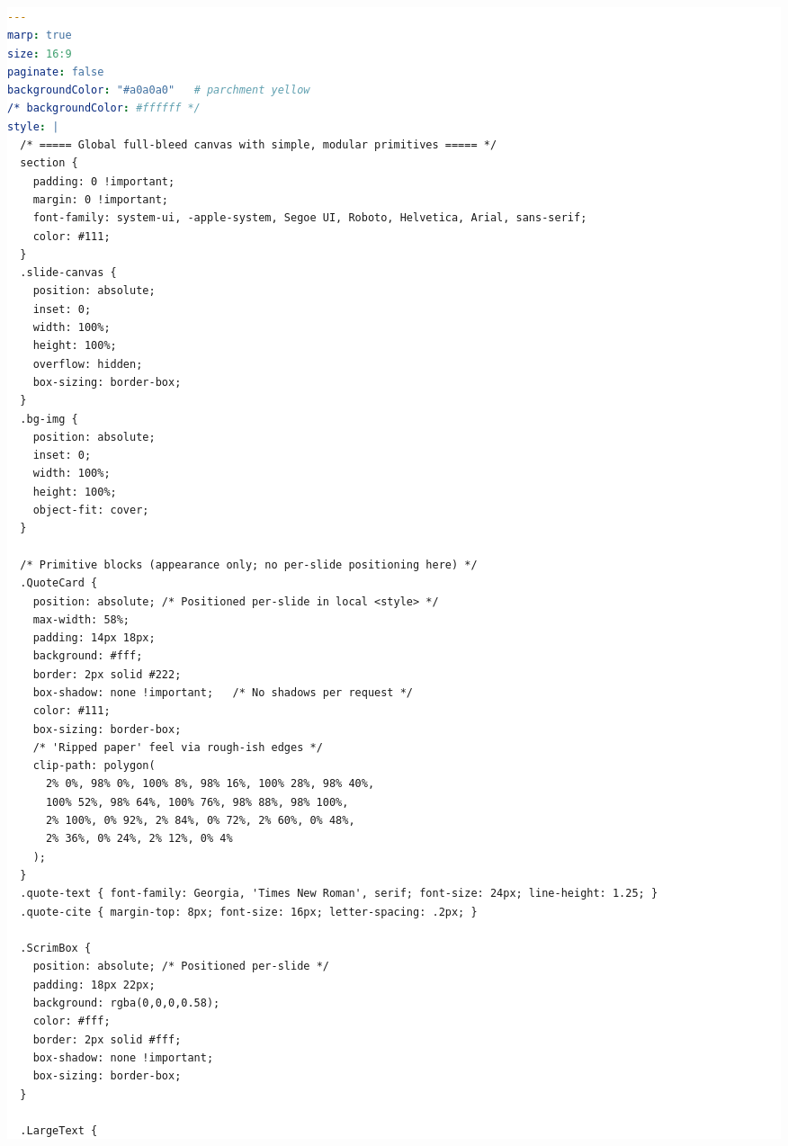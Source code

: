 ```yaml
---
marp: true
size: 16:9
paginate: false
backgroundColor: "#a0a0a0"   # parchment yellow
/* backgroundColor: #ffffff */
style: |
  /* ===== Global full-bleed canvas with simple, modular primitives ===== */
  section {
    padding: 0 !important;
    margin: 0 !important;
    font-family: system-ui, -apple-system, Segoe UI, Roboto, Helvetica, Arial, sans-serif;
    color: #111;
  }
  .slide-canvas {
    position: absolute;
    inset: 0;
    width: 100%;
    height: 100%;
    overflow: hidden;
    box-sizing: border-box;
  }
  .bg-img {
    position: absolute;
    inset: 0;
    width: 100%;
    height: 100%;
    object-fit: cover;
  }

  /* Primitive blocks (appearance only; no per-slide positioning here) */
  .QuoteCard {
    position: absolute; /* Positioned per-slide in local <style> */
    max-width: 58%;
    padding: 14px 18px;
    background: #fff;
    border: 2px solid #222;
    box-shadow: none !important;   /* No shadows per request */
    color: #111;
    box-sizing: border-box;
    /* 'Ripped paper' feel via rough-ish edges */
    clip-path: polygon(
      2% 0%, 98% 0%, 100% 8%, 98% 16%, 100% 28%, 98% 40%,
      100% 52%, 98% 64%, 100% 76%, 98% 88%, 98% 100%,
      2% 100%, 0% 92%, 2% 84%, 0% 72%, 2% 60%, 0% 48%,
      2% 36%, 0% 24%, 2% 12%, 0% 4%
    );
  }
  .quote-text { font-family: Georgia, 'Times New Roman', serif; font-size: 24px; line-height: 1.25; }
  .quote-cite { margin-top: 8px; font-size: 16px; letter-spacing: .2px; }

  .ScrimBox {
    position: absolute; /* Positioned per-slide */
    padding: 18px 22px;
    background: rgba(0,0,0,0.58);
    color: #fff;
    border: 2px solid #fff;
    box-shadow: none !important;
    box-sizing: border-box;
  }

  .LargeText {
```